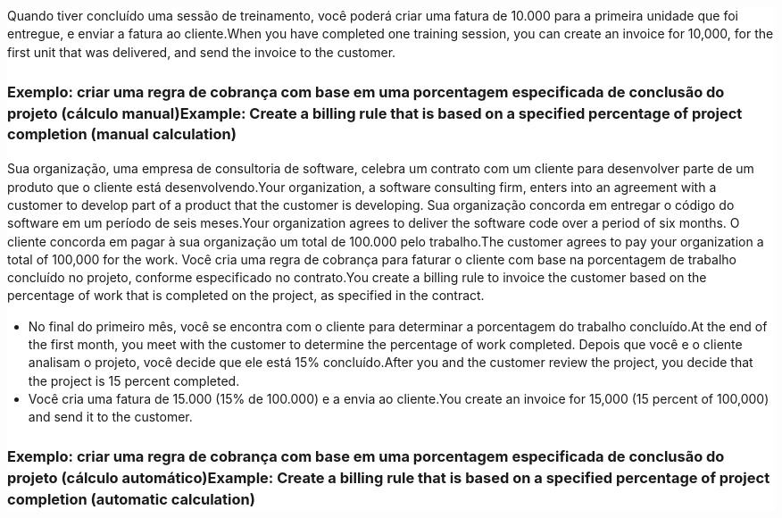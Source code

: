 <span data-ttu-id="32c81-271">Quando tiver concluído uma sessão de treinamento, você poderá criar uma fatura de 10.000 para a primeira unidade que foi entregue, e enviar a fatura ao cliente.</span><span class="sxs-lookup"><span data-stu-id="32c81-271">When you have completed one training session, you can create an invoice for 10,000, for the first unit that was delivered, and send the invoice to the customer.</span></span>

### <a name="example-create-a-billing-rule-that-is-based-on-a-specified-percentage-of-project-completion-manual-calculation"></a><span data-ttu-id="32c81-272">Exemplo: criar uma regra de cobrança com base em uma porcentagem especificada de conclusão do projeto (cálculo manual)</span><span class="sxs-lookup"><span data-stu-id="32c81-272">Example: Create a billing rule that is based on a specified percentage of project completion (manual calculation)</span></span>

<span data-ttu-id="32c81-273">Sua organização, uma empresa de consultoria de software, celebra um contrato com um cliente para desenvolver parte de um produto que o cliente está desenvolvendo.</span><span class="sxs-lookup"><span data-stu-id="32c81-273">Your organization, a software consulting firm, enters into an agreement with a customer to develop part of a product that the customer is developing.</span></span> <span data-ttu-id="32c81-274">Sua organização concorda em entregar o código do software em um período de seis meses.</span><span class="sxs-lookup"><span data-stu-id="32c81-274">Your organization agrees to deliver the software code over a period of six months.</span></span> <span data-ttu-id="32c81-275">O cliente concorda em pagar à sua organização um total de 100.000 pelo trabalho.</span><span class="sxs-lookup"><span data-stu-id="32c81-275">The customer agrees to pay your organization a total of 100,000 for the work.</span></span> <span data-ttu-id="32c81-276">Você cria uma regra de cobrança para faturar o cliente com base na porcentagem de trabalho concluído no projeto, conforme especificado no contrato.</span><span class="sxs-lookup"><span data-stu-id="32c81-276">You create a billing rule to invoice the customer based on the percentage of work that is completed on the project, as specified in the contract.</span></span>

-   <span data-ttu-id="32c81-277">No final do primeiro mês, você se encontra com o cliente para determinar a porcentagem do trabalho concluído.</span><span class="sxs-lookup"><span data-stu-id="32c81-277">At the end of the first month, you meet with the customer to determine the percentage of work completed.</span></span> <span data-ttu-id="32c81-278">Depois que você e o cliente analisam o projeto, você decide que ele está 15% concluído.</span><span class="sxs-lookup"><span data-stu-id="32c81-278">After you and the customer review the project, you decide that the project is 15 percent completed.</span></span>
-   <span data-ttu-id="32c81-279">Você cria uma fatura de 15.000 (15% de 100.000) e a envia ao cliente.</span><span class="sxs-lookup"><span data-stu-id="32c81-279">You create an invoice for 15,000 (15 percent of 100,000) and send it to the customer.</span></span>

### <a name="example-create-a-billing-rule-that-is-based-on-a-specified-percentage-of-project-completion-automatic-calculation"></a><span data-ttu-id="32c81-280">Exemplo: criar uma regra de cobrança com base em uma porcentagem especificada de conclusão do projeto (cálculo automático)</span><span class="sxs-lookup"><span data-stu-id="32c81-280">Example: Create a billing rule that is based on a specified percentage of project completion (automatic calculation)</span></span>

